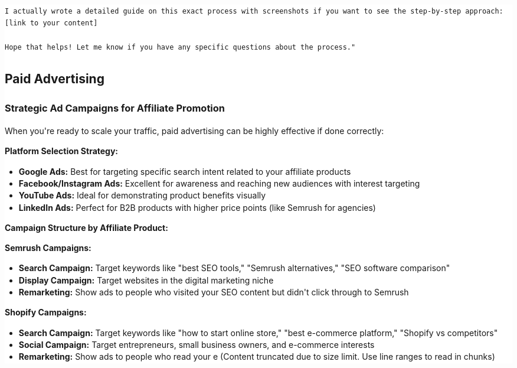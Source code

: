 ```
I actually wrote a detailed guide on this exact process with screenshots if you want to see the step-by-step approach: [link to your content]

Hope that helps! Let me know if you have any specific questions about the process."
```

## Paid Advertising

### Strategic Ad Campaigns for Affiliate Promotion

When you're ready to scale your traffic, paid advertising can be highly effective if done correctly:

**Platform Selection Strategy:**
* **Google Ads:** Best for targeting specific search intent related to your affiliate products
* **Facebook/Instagram Ads:** Excellent for awareness and reaching new audiences with interest targeting
* **YouTube Ads:** Ideal for demonstrating product benefits visually
* **LinkedIn Ads:** Perfect for B2B products with higher price points (like Semrush for agencies)

**Campaign Structure by Affiliate Product:**

**Semrush Campaigns:**
* **Search Campaign:** Target keywords like "best SEO tools," "Semrush alternatives," "SEO software comparison"
* **Display Campaign:** Target websites in the digital marketing niche
* **Remarketing:** Show ads to people who visited your SEO content but didn't click through to Semrush

**Shopify Campaigns:**
* **Search Campaign:** Target keywords like "how to start online store," "best e-commerce platform," "Shopify vs competitors"
* **Social Campaign:** Target entrepreneurs, small business owners, and e-commerce interests
* **Remarketing:** Show ads to people who read your e
(Content truncated due to size limit. Use line ranges to read in chunks)